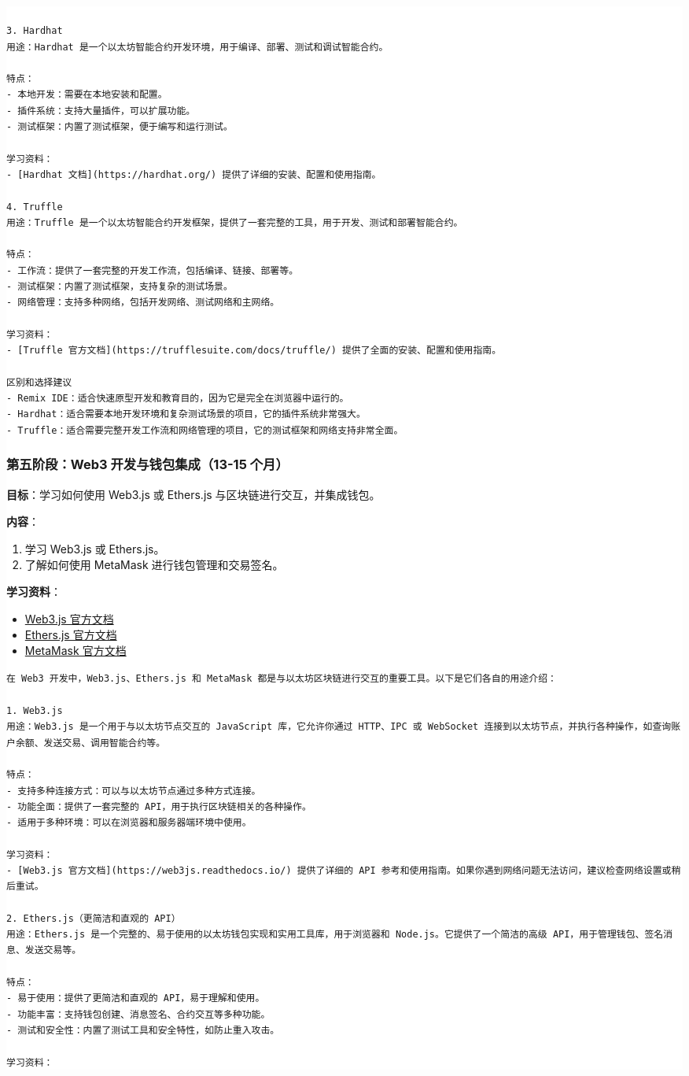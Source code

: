 ````tex

3. Hardhat
用途：Hardhat 是一个以太坊智能合约开发环境，用于编译、部署、测试和调试智能合约。

特点：
- 本地开发：需要在本地安装和配置。
- 插件系统：支持大量插件，可以扩展功能。
- 测试框架：内置了测试框架，便于编写和运行测试。

学习资料：
- [Hardhat 文档](https://hardhat.org/) 提供了详细的安装、配置和使用指南。

4. Truffle
用途：Truffle 是一个以太坊智能合约开发框架，提供了一套完整的工具，用于开发、测试和部署智能合约。

特点：
- 工作流：提供了一套完整的开发工作流，包括编译、链接、部署等。
- 测试框架：内置了测试框架，支持复杂的测试场景。
- 网络管理：支持多种网络，包括开发网络、测试网络和主网络。

学习资料：
- [Truffle 官方文档](https://trufflesuite.com/docs/truffle/) 提供了全面的安装、配置和使用指南。

区别和选择建议
- Remix IDE：适合快速原型开发和教育目的，因为它是完全在浏览器中运行的。
- Hardhat：适合需要本地开发环境和复杂测试场景的项目，它的插件系统非常强大。
- Truffle：适合需要完整开发工作流和网络管理的项目，它的测试框架和网络支持非常全面。
````
### 第五阶段：Web3 开发与钱包集成（13-15 个月）

**目标**：学习如何使用 Web3.js 或 Ethers.js 与区块链进行交互，并集成钱包。

**内容**：
1. 学习 Web3.js 或 Ethers.js。
2. 了解如何使用 MetaMask 进行钱包管理和交易签名。

**学习资料**：
- [Web3.js 官方文档](https://web3js.readthedocs.io/)
- [Ethers.js 官方文档](https://docs.ethers.io/v5/)
- [MetaMask 官方文档](https://docs.metamask.io/)
````tex
在 Web3 开发中，Web3.js、Ethers.js 和 MetaMask 都是与以太坊区块链进行交互的重要工具。以下是它们各自的用途介绍：

1. Web3.js
用途：Web3.js 是一个用于与以太坊节点交互的 JavaScript 库，它允许你通过 HTTP、IPC 或 WebSocket 连接到以太坊节点，并执行各种操作，如查询账户余额、发送交易、调用智能合约等。

特点：
- 支持多种连接方式：可以与以太坊节点通过多种方式连接。
- 功能全面：提供了一套完整的 API，用于执行区块链相关的各种操作。
- 适用于多种环境：可以在浏览器和服务器端环境中使用。

学习资料：
- [Web3.js 官方文档](https://web3js.readthedocs.io/) 提供了详细的 API 参考和使用指南。如果你遇到网络问题无法访问，建议检查网络设置或稍后重试。

2. Ethers.js（更简洁和直观的 API）
用途：Ethers.js 是一个完整的、易于使用的以太坊钱包实现和实用工具库，用于浏览器和 Node.js。它提供了一个简洁的高级 API，用于管理钱包、签名消息、发送交易等。

特点：
- 易于使用：提供了更简洁和直观的 API，易于理解和使用。
- 功能丰富：支持钱包创建、消息签名、合约交互等多种功能。
- 测试和安全性：内置了测试工具和安全特性，如防止重入攻击。

学习资料：
````